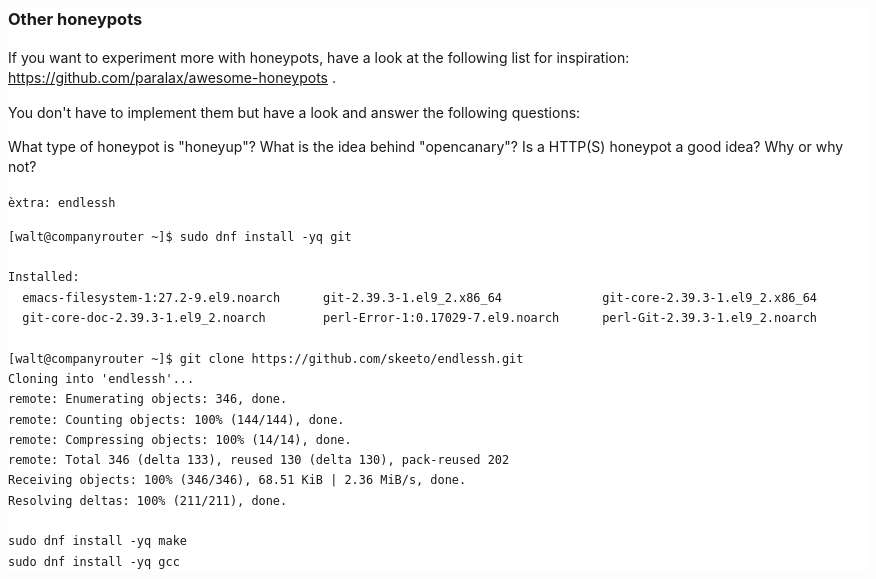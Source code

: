 ### Other honeypots

If you want to experiment more with honeypots, have a look at the following list for inspiration: <https://github.com/paralax/awesome-honeypots> .

You don't have to implement them but have a look and answer the following questions:

What type of honeypot is "honeyup"?
What is the idea behind "opencanary"?
Is a HTTP(S) honeypot a good idea? Why or why not?



`èxtra: endlessh`

```code
[walt@companyrouter ~]$ sudo dnf install -yq git

Installed:
  emacs-filesystem-1:27.2-9.el9.noarch      git-2.39.3-1.el9_2.x86_64              git-core-2.39.3-1.el9_2.x86_64
  git-core-doc-2.39.3-1.el9_2.noarch        perl-Error-1:0.17029-7.el9.noarch      perl-Git-2.39.3-1.el9_2.noarch

[walt@companyrouter ~]$ git clone https://github.com/skeeto/endlessh.git
Cloning into 'endlessh'...
remote: Enumerating objects: 346, done.
remote: Counting objects: 100% (144/144), done.
remote: Compressing objects: 100% (14/14), done.
remote: Total 346 (delta 133), reused 130 (delta 130), pack-reused 202
Receiving objects: 100% (346/346), 68.51 KiB | 2.36 MiB/s, done.
Resolving deltas: 100% (211/211), done.

sudo dnf install -yq make
sudo dnf install -yq gcc

```

